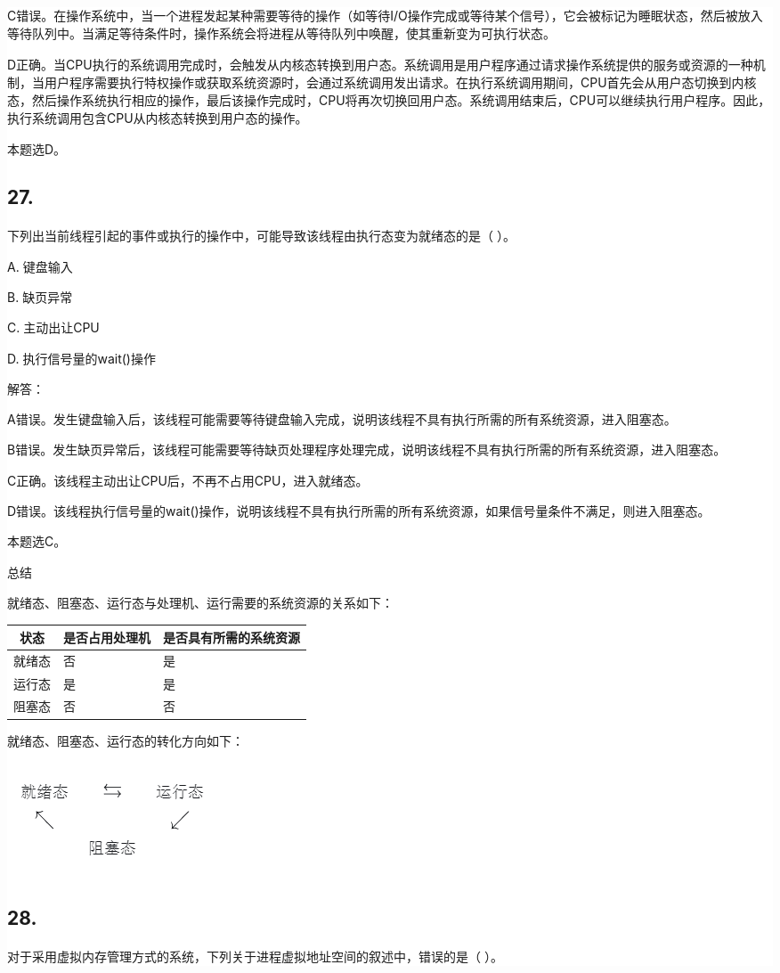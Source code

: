 C错误。在操作系统中，当一个进程发起某种需要等待的操作（如等待I/O操作完成或等待某个信号），它会被标记为睡眠状态，然后被放入等待队列中。当满足等待条件时，操作系统会将进程从等待队列中唤醒，使其重新变为可执行状态。

D正确。当CPU执行的系统调用完成时，会触发从内核态转换到用户态。系统调用是用户程序通过请求操作系统提供的服务或资源的一种机制，当用户程序需要执行特权操作或获取系统资源时，会通过系统调用发出请求。在执行系统调用期间，CPU首先会从用户态切换到内核态，然后操作系统执行相应的操作，最后该操作完成时，CPU将再次切换回用户态。系统调用结束后，CPU可以继续执行用户程序。因此，执行系统调用包含CPU从内核态转换到用户态的操作。

本题选D。



## 27.
下列出当前线程引起的事件或执行的操作中，可能导致该线程由执行态变为就绪态的是（ ）。

A. 键盘输入

B. 缺页异常

C. 主动出让CPU

D. 执行信号量的wait()操作

解答：

A错误。发生键盘输入后，该线程可能需要等待键盘输入完成，说明该线程不具有执行所需的所有系统资源，进入阻塞态。

B错误。发生缺页异常后，该线程可能需要等待缺页处理程序处理完成，说明该线程不具有执行所需的所有系统资源，进入阻塞态。

C正确。该线程主动出让CPU后，不再不占用CPU，进入就绪态。

D错误。该线程执行信号量的wait()操作，说明该线程不具有执行所需的所有系统资源，如果信号量条件不满足，则进入阻塞态。

本题选C。

总结

就绪态、阻塞态、运行态与处理机、运行需要的系统资源的关系如下：

| 状态   | 是否占用处理机 | 是否具有所需的系统资源 |
| ------ | -------------- | ---------------------- |
| 就绪态 | 否             | 是                     |
| 运行态 | 是             | 是                     |
| 阻塞态 | 否             | 否                     |


就绪态、阻塞态、运行态的转化方向如下：

![Alt text](images/image.png)


## 28.
对于采用虚拟内存管理方式的系统，下列关于进程虚拟地址空间的叙述中，错误的是（ ）。
